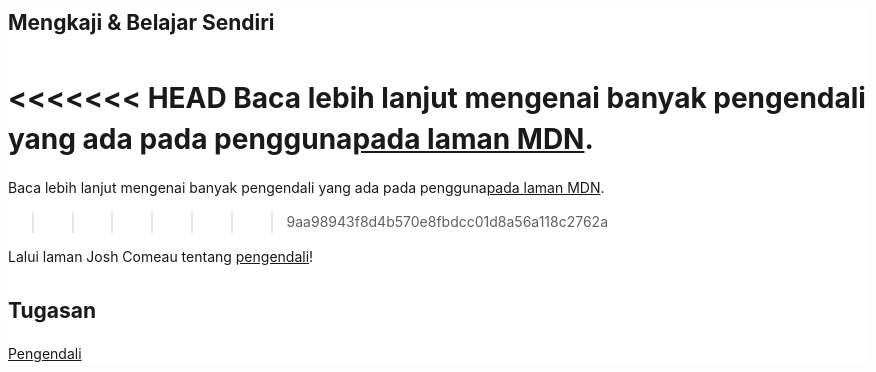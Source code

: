 ## Mengkaji & Belajar Sendiri

<<<<<<< HEAD
Baca lebih lanjut mengenai banyak pengendali yang ada pada pengguna[pada laman MDN](https://developer.mozilla.org/en-US/docs/Web/JavaScript/Reference/Operators).
=======
Baca lebih lanjut mengenai banyak pengendali yang ada pada pengguna[pada laman MDN](https://developer.mozilla.org/docs/Web/JavaScript/Reference/Operators).
>>>>>>> 9aa98943f8d4b570e8fbdcc01d8a56a118c2762a

Lalui laman Josh Comeau tentang [pengendali](https://joshwcomeau.com/operator-lookup/)!

## Tugasan

[Pengendali](./assignment.ms.md)
